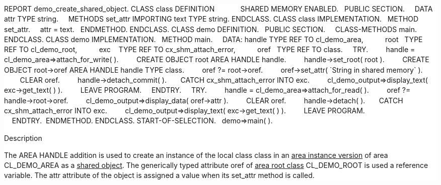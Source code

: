 REPORT demo\_create\_shared\_object.
CLASS class DEFINITION
            SHARED MEMORY ENABLED.
  PUBLIC SECTION.
    DATA attr TYPE string.
    METHODS set\_attr IMPORTING text TYPE string.
ENDCLASS.
CLASS class IMPLEMENTATION.
  METHOD set\_attr.
    attr = text.
  ENDMETHOD.
ENDCLASS.
CLASS demo DEFINITION.
  PUBLIC SECTION.
    CLASS-METHODS main.
ENDCLASS.
CLASS demo IMPLEMENTATION.
  METHOD main.
    DATA: handle TYPE REF TO cl\_demo\_area,
          root   TYPE REF TO cl\_demo\_root,
          exc    TYPE REF TO cx\_shm\_attach\_error,
          oref   TYPE REF TO class.
    TRY.
        handle = cl\_demo\_area=>attach\_for\_write( ).
        CREATE OBJECT root AREA HANDLE handle.
        handle->set\_root( root ).
        CREATE OBJECT root->oref AREA HANDLE handle TYPE class.
        oref ?= root->oref.
        oref->set\_attr( \`String in shared memory\` ).
        CLEAR oref.
        handle->detach\_commit( ).
      CATCH cx\_shm\_attach\_error INTO exc.
        cl\_demo\_output=>display\_text( exc->get\_text( ) ).
        LEAVE PROGRAM.
    ENDTRY.
    TRY.
        handle = cl\_demo\_area=>attach\_for\_read( ).
        oref ?= handle->root->oref.
        cl\_demo\_output=>display\_data( oref->attr ).
        CLEAR oref.
        handle->detach( ).
      CATCH cx\_shm\_attach\_error INTO exc.
        cl\_demo\_output=>display\_text( exc->get\_text( ) ).
        LEAVE PROGRAM.
    ENDTRY.  ENDMETHOD.
ENDCLASS.
START-OF-SELECTION.
  demo=>main( ).

Description

The AREA HANDLE addition is used to create an instance of the local class class in an [area instance version](javascript:call_link\('abenarea_instance_version_glosry.htm'\) "Glossary Entry") of area CL\_DEMO\_AREA as a [shared object](javascript:call_link\('abenshared_object_glosry.htm'\) "Glossary Entry"). The generically typed attribute oref of [area root class](javascript:call_link\('abenroot_data_class_glosry.htm'\) "Glossary Entry") CL\_DEMO\_ROOT is used a reference variable. The attr attribute of the object is assigned a value when its set\_attr method is called.
